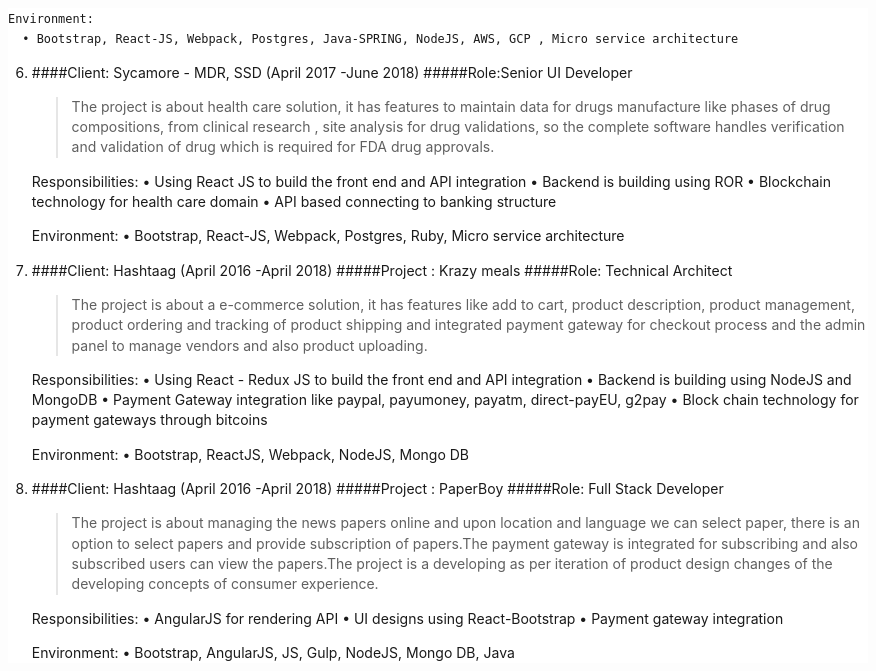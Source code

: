     Environment:
      •	Bootstrap, React-JS, Webpack, Postgres, Java-SPRING, NodeJS, AWS, GCP , Micro service architecture



6. ####Client: Sycamore - MDR, SSD  (April 2017 -June 2018)
    #####Role:Senior UI Developer

    >The project is about health care solution, it has features to maintain data for drugs manufacture like phases of drug compositions, from clinical research , site analysis for drug validations, so the complete software handles verification and validation of drug which is required for FDA drug approvals.


    Responsibilities:
      •	Using React JS to build the front end and API integration
      •	Backend is building using ROR
      •	Blockchain technology for health care domain
      •	API based connecting to banking structure 

    Environment:
      •	Bootstrap, React-JS, Webpack, Postgres, Ruby, Micro service architecture


7. ####Client: Hashtaag (April 2016 -April 2018)
    #####Project : Krazy meals 
    #####Role: Technical Architect

    >The project is about a e-commerce solution, it has features like add to cart, product description, product management, product ordering and tracking of product shipping and integrated payment gateway for checkout process and the admin panel to manage vendors and also product uploading.

    Responsibilities:
      •	Using React - Redux JS to build the front end and API integration
      •	Backend is building using NodeJS and MongoDB
      •	Payment Gateway integration like paypal, payumoney, payatm, direct-payEU, g2pay
      •	Block chain technology for payment gateways through bitcoins 

    Environment:
      •	Bootstrap, ReactJS, Webpack, NodeJS, Mongo DB


8. ####Client: Hashtaag (April 2016 -April 2018)
    #####Project : PaperBoy
    #####Role: Full Stack Developer

    >The project is about managing the news papers online and upon location and language we can select paper, there is an option to select papers and provide subscription of papers.The payment gateway is integrated for subscribing and also subscribed users can view the papers.The project is a developing as per iteration of product design changes of the developing concepts of consumer experience.


    Responsibilities:
      •	AngularJS for rendering API
      •	UI designs using React-Bootstrap
      •	Payment gateway integration 

    Environment:
      •	Bootstrap, AngularJS, JS, Gulp, NodeJS, Mongo DB, Java
